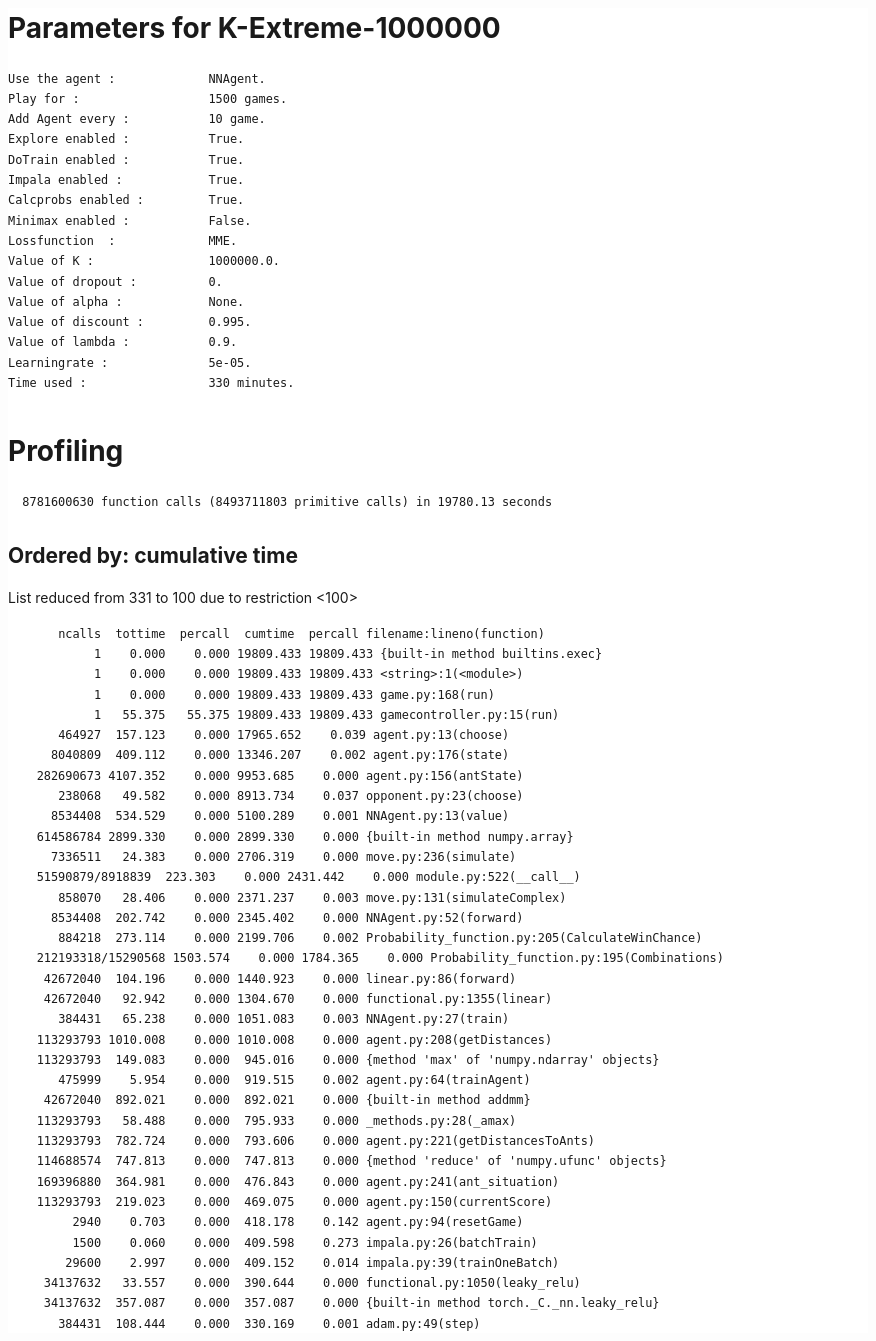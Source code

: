 # Parameters for K-Extreme-1000000

    Use the agent :             NNAgent.
    Play for :                  1500 games.
    Add Agent every :           10 game.
    Explore enabled :           True.
    DoTrain enabled :           True.
    Impala enabled :            True.
    Calcprobs enabled :         True.
    Minimax enabled :           False.
    Lossfunction  :             MME.
    Value of K :                1000000.0.
    Value of dropout :          0.
    Value of alpha :            None.
    Value of discount :         0.995.
    Value of lambda :           0.9.
    Learningrate :              5e-05.
    Time used :                 330 minutes.

# Profiling


      8781600630 function calls (8493711803 primitive calls) in 19780.13 seconds

##    Ordered by: cumulative time
   List reduced from 331 to 100 due to restriction <100>

           ncalls  tottime  percall  cumtime  percall filename:lineno(function)
                1    0.000    0.000 19809.433 19809.433 {built-in method builtins.exec}
                1    0.000    0.000 19809.433 19809.433 <string>:1(<module>)
                1    0.000    0.000 19809.433 19809.433 game.py:168(run)
                1   55.375   55.375 19809.433 19809.433 gamecontroller.py:15(run)
           464927  157.123    0.000 17965.652    0.039 agent.py:13(choose)
          8040809  409.112    0.000 13346.207    0.002 agent.py:176(state)
        282690673 4107.352    0.000 9953.685    0.000 agent.py:156(antState)
           238068   49.582    0.000 8913.734    0.037 opponent.py:23(choose)
          8534408  534.529    0.000 5100.289    0.001 NNAgent.py:13(value)
        614586784 2899.330    0.000 2899.330    0.000 {built-in method numpy.array}
          7336511   24.383    0.000 2706.319    0.000 move.py:236(simulate)
        51590879/8918839  223.303    0.000 2431.442    0.000 module.py:522(__call__)
           858070   28.406    0.000 2371.237    0.003 move.py:131(simulateComplex)
          8534408  202.742    0.000 2345.402    0.000 NNAgent.py:52(forward)
           884218  273.114    0.000 2199.706    0.002 Probability_function.py:205(CalculateWinChance)
        212193318/15290568 1503.574    0.000 1784.365    0.000 Probability_function.py:195(Combinations)
         42672040  104.196    0.000 1440.923    0.000 linear.py:86(forward)
         42672040   92.942    0.000 1304.670    0.000 functional.py:1355(linear)
           384431   65.238    0.000 1051.083    0.003 NNAgent.py:27(train)
        113293793 1010.008    0.000 1010.008    0.000 agent.py:208(getDistances)
        113293793  149.083    0.000  945.016    0.000 {method 'max' of 'numpy.ndarray' objects}
           475999    5.954    0.000  919.515    0.002 agent.py:64(trainAgent)
         42672040  892.021    0.000  892.021    0.000 {built-in method addmm}
        113293793   58.488    0.000  795.933    0.000 _methods.py:28(_amax)
        113293793  782.724    0.000  793.606    0.000 agent.py:221(getDistancesToAnts)
        114688574  747.813    0.000  747.813    0.000 {method 'reduce' of 'numpy.ufunc' objects}
        169396880  364.981    0.000  476.843    0.000 agent.py:241(ant_situation)
        113293793  219.023    0.000  469.075    0.000 agent.py:150(currentScore)
             2940    0.703    0.000  418.178    0.142 agent.py:94(resetGame)
             1500    0.060    0.000  409.598    0.273 impala.py:26(batchTrain)
            29600    2.997    0.000  409.152    0.014 impala.py:39(trainOneBatch)
         34137632   33.557    0.000  390.644    0.000 functional.py:1050(leaky_relu)
         34137632  357.087    0.000  357.087    0.000 {built-in method torch._C._nn.leaky_relu}
           384431  108.444    0.000  330.169    0.001 adam.py:49(step)